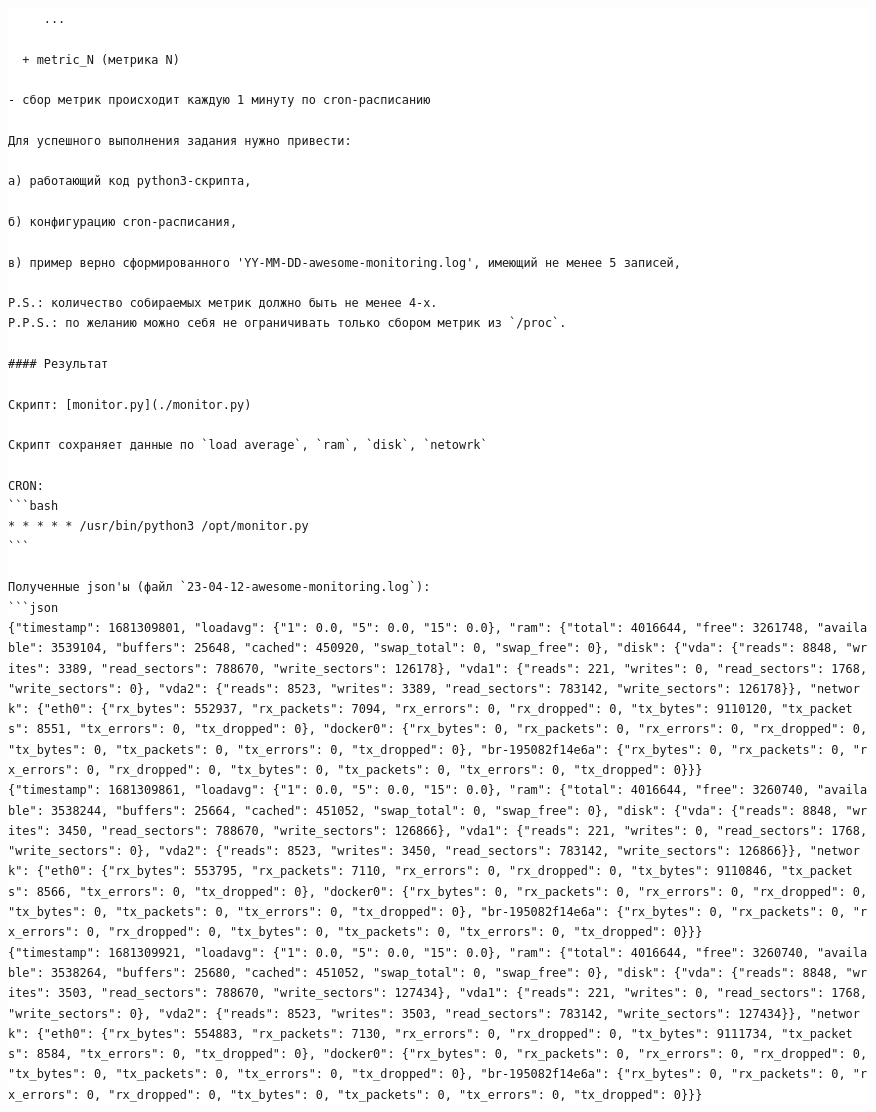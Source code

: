          ...
         
      + metric_N (метрика N)
      
    - сбор метрик происходит каждую 1 минуту по cron-расписанию
    
    Для успешного выполнения задания нужно привести:
    
    а) работающий код python3-скрипта,
    
    б) конфигурацию cron-расписания,
    
    в) пример верно сформированного 'YY-MM-DD-awesome-monitoring.log', имеющий не менее 5 записей,
    
    P.S.: количество собираемых метрик должно быть не менее 4-х.
    P.P.S.: по желанию можно себя не ограничивать только сбором метрик из `/proc`.

    #### Результат

    Скрипт: [monitor.py](./monitor.py)

    Скрипт сохраняет данные по `load average`, `ram`, `disk`, `netowrk`

    CRON:
    ```bash
    * * * * * /usr/bin/python3 /opt/monitor.py
    ```

    Полученные json'ы (файл `23-04-12-awesome-monitoring.log`):
    ```json
    {"timestamp": 1681309801, "loadavg": {"1": 0.0, "5": 0.0, "15": 0.0}, "ram": {"total": 4016644, "free": 3261748, "available": 3539104, "buffers": 25648, "cached": 450920, "swap_total": 0, "swap_free": 0}, "disk": {"vda": {"reads": 8848, "writes": 3389, "read_sectors": 788670, "write_sectors": 126178}, "vda1": {"reads": 221, "writes": 0, "read_sectors": 1768, "write_sectors": 0}, "vda2": {"reads": 8523, "writes": 3389, "read_sectors": 783142, "write_sectors": 126178}}, "network": {"eth0": {"rx_bytes": 552937, "rx_packets": 7094, "rx_errors": 0, "rx_dropped": 0, "tx_bytes": 9110120, "tx_packets": 8551, "tx_errors": 0, "tx_dropped": 0}, "docker0": {"rx_bytes": 0, "rx_packets": 0, "rx_errors": 0, "rx_dropped": 0, "tx_bytes": 0, "tx_packets": 0, "tx_errors": 0, "tx_dropped": 0}, "br-195082f14e6a": {"rx_bytes": 0, "rx_packets": 0, "rx_errors": 0, "rx_dropped": 0, "tx_bytes": 0, "tx_packets": 0, "tx_errors": 0, "tx_dropped": 0}}}
    {"timestamp": 1681309861, "loadavg": {"1": 0.0, "5": 0.0, "15": 0.0}, "ram": {"total": 4016644, "free": 3260740, "available": 3538244, "buffers": 25664, "cached": 451052, "swap_total": 0, "swap_free": 0}, "disk": {"vda": {"reads": 8848, "writes": 3450, "read_sectors": 788670, "write_sectors": 126866}, "vda1": {"reads": 221, "writes": 0, "read_sectors": 1768, "write_sectors": 0}, "vda2": {"reads": 8523, "writes": 3450, "read_sectors": 783142, "write_sectors": 126866}}, "network": {"eth0": {"rx_bytes": 553795, "rx_packets": 7110, "rx_errors": 0, "rx_dropped": 0, "tx_bytes": 9110846, "tx_packets": 8566, "tx_errors": 0, "tx_dropped": 0}, "docker0": {"rx_bytes": 0, "rx_packets": 0, "rx_errors": 0, "rx_dropped": 0, "tx_bytes": 0, "tx_packets": 0, "tx_errors": 0, "tx_dropped": 0}, "br-195082f14e6a": {"rx_bytes": 0, "rx_packets": 0, "rx_errors": 0, "rx_dropped": 0, "tx_bytes": 0, "tx_packets": 0, "tx_errors": 0, "tx_dropped": 0}}}
    {"timestamp": 1681309921, "loadavg": {"1": 0.0, "5": 0.0, "15": 0.0}, "ram": {"total": 4016644, "free": 3260740, "available": 3538264, "buffers": 25680, "cached": 451052, "swap_total": 0, "swap_free": 0}, "disk": {"vda": {"reads": 8848, "writes": 3503, "read_sectors": 788670, "write_sectors": 127434}, "vda1": {"reads": 221, "writes": 0, "read_sectors": 1768, "write_sectors": 0}, "vda2": {"reads": 8523, "writes": 3503, "read_sectors": 783142, "write_sectors": 127434}}, "network": {"eth0": {"rx_bytes": 554883, "rx_packets": 7130, "rx_errors": 0, "rx_dropped": 0, "tx_bytes": 9111734, "tx_packets": 8584, "tx_errors": 0, "tx_dropped": 0}, "docker0": {"rx_bytes": 0, "rx_packets": 0, "rx_errors": 0, "rx_dropped": 0, "tx_bytes": 0, "tx_packets": 0, "tx_errors": 0, "tx_dropped": 0}, "br-195082f14e6a": {"rx_bytes": 0, "rx_packets": 0, "rx_errors": 0, "rx_dropped": 0, "tx_bytes": 0, "tx_packets": 0, "tx_errors": 0, "tx_dropped": 0}}}